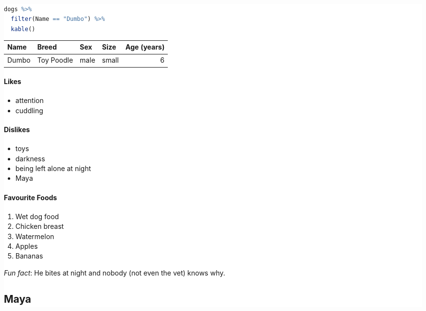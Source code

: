 ``` r
dogs %>%
  filter(Name == "Dumbo") %>%
  kable()
```

| Name  | Breed      | Sex  | Size  | Age (years) |
| :---- | :--------- | :--- | :---- | ----------: |
| Dumbo | Toy Poodle | male | small |           6 |

#### Likes

  - attention
  - cuddling

#### Dislikes

  - toys
  - darkness
  - being left alone at night
  - Maya

#### Favourite Foods

1.  Wet dog food
2.  Chicken breast
3.  Watermelon
4.  Apples
5.  Bananas

*Fun fact*: He bites at night and nobody (not even the vet) knows why.

## Maya
